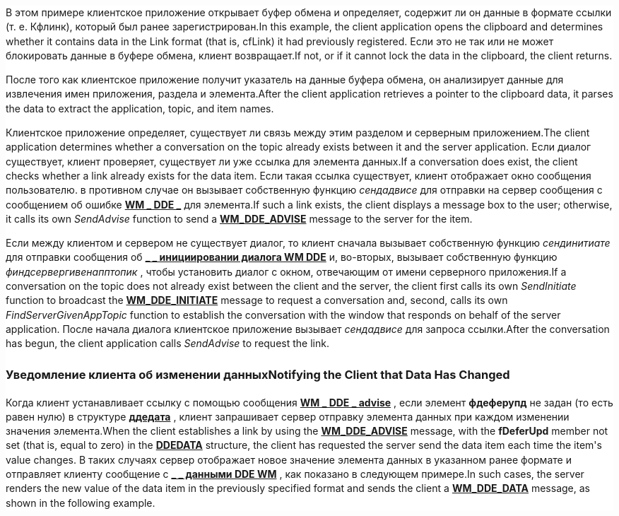 

<span data-ttu-id="1ea7f-227">В этом примере клиентское приложение открывает буфер обмена и определяет, содержит ли он данные в формате ссылки (т. е. Кфлинк), который был ранее зарегистрирован.</span><span class="sxs-lookup"><span data-stu-id="1ea7f-227">In this example, the client application opens the clipboard and determines whether it contains data in the Link format (that is, cfLink) it had previously registered.</span></span> <span data-ttu-id="1ea7f-228">Если это не так или не может блокировать данные в буфере обмена, клиент возвращает.</span><span class="sxs-lookup"><span data-stu-id="1ea7f-228">If not, or if it cannot lock the data in the clipboard, the client returns.</span></span>

<span data-ttu-id="1ea7f-229">После того как клиентское приложение получит указатель на данные буфера обмена, он анализирует данные для извлечения имен приложения, раздела и элемента.</span><span class="sxs-lookup"><span data-stu-id="1ea7f-229">After the client application retrieves a pointer to the clipboard data, it parses the data to extract the application, topic, and item names.</span></span>

<span data-ttu-id="1ea7f-230">Клиентское приложение определяет, существует ли связь между этим разделом и серверным приложением.</span><span class="sxs-lookup"><span data-stu-id="1ea7f-230">The client application determines whether a conversation on the topic already exists between it and the server application.</span></span> <span data-ttu-id="1ea7f-231">Если диалог существует, клиент проверяет, существует ли уже ссылка для элемента данных.</span><span class="sxs-lookup"><span data-stu-id="1ea7f-231">If a conversation does exist, the client checks whether a link already exists for the data item.</span></span> <span data-ttu-id="1ea7f-232">Если такая ссылка существует, клиент отображает окно сообщения пользователю. в противном случае он вызывает собственную функцию *сендадвисе* для отправки на сервер сообщения с сообщением об ошибке [**WM \_ DDE \_**](wm-dde-advise.md) для элемента.</span><span class="sxs-lookup"><span data-stu-id="1ea7f-232">If such a link exists, the client displays a message box to the user; otherwise, it calls its own *SendAdvise* function to send a [**WM\_DDE\_ADVISE**](wm-dde-advise.md) message to the server for the item.</span></span>

<span data-ttu-id="1ea7f-233">Если между клиентом и сервером не существует диалог, то клиент сначала вызывает собственную функцию *сендинитиате* для отправки сообщения об [**\_ \_ инициировании диалога WM DDE**](wm-dde-initiate.md) и, во-вторых, вызывает собственную функцию *финдсервергивенапптопик* , чтобы установить диалог с окном, отвечающим от имени серверного приложения.</span><span class="sxs-lookup"><span data-stu-id="1ea7f-233">If a conversation on the topic does not already exist between the client and the server, the client first calls its own *SendInitiate* function to broadcast the [**WM\_DDE\_INITIATE**](wm-dde-initiate.md) message to request a conversation and, second, calls its own *FindServerGivenAppTopic* function to establish the conversation with the window that responds on behalf of the server application.</span></span> <span data-ttu-id="1ea7f-234">После начала диалога клиентское приложение вызывает *сендадвисе* для запроса ссылки.</span><span class="sxs-lookup"><span data-stu-id="1ea7f-234">After the conversation has begun, the client application calls *SendAdvise* to request the link.</span></span>

### <a name="notifying-the-client-that-data-has-changed"></a><span data-ttu-id="1ea7f-235">Уведомление клиента об изменении данных</span><span class="sxs-lookup"><span data-stu-id="1ea7f-235">Notifying the Client that Data Has Changed</span></span>

<span data-ttu-id="1ea7f-236">Когда клиент устанавливает ссылку с помощью сообщения [**WM \_ DDE \_ advise**](wm-dde-advise.md) , если элемент **фдеферупд** не задан (то есть равен нулю) в структуре [**ддедата**](/windows/desktop/api/Dde/ns-dde-ddedata) , клиент запрашивает сервер отправку элемента данных при каждом изменении значения элемента.</span><span class="sxs-lookup"><span data-stu-id="1ea7f-236">When the client establishes a link by using the [**WM\_DDE\_ADVISE**](wm-dde-advise.md) message, with the **fDeferUpd** member not set (that is, equal to zero) in the [**DDEDATA**](/windows/desktop/api/Dde/ns-dde-ddedata) structure, the client has requested the server send the data item each time the item's value changes.</span></span> <span data-ttu-id="1ea7f-237">В таких случаях сервер отображает новое значение элемента данных в указанном ранее формате и отправляет клиенту сообщение с [**\_ \_ данными DDE WM**](wm-dde-data.md) , как показано в следующем примере.</span><span class="sxs-lookup"><span data-stu-id="1ea7f-237">In such cases, the server renders the new value of the data item in the previously specified format and sends the client a [**WM\_DDE\_DATA**](wm-dde-data.md) message, as shown in the following example.</span></span>

